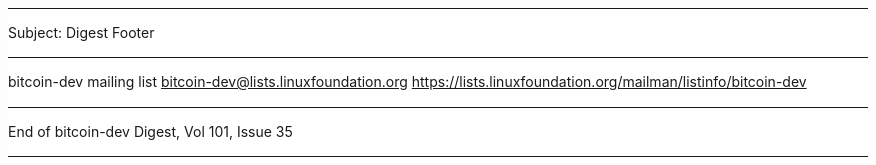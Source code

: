 ------------------------------

Subject: Digest Footer

_______________________________________________
bitcoin-dev mailing list
bitcoin-dev@lists.linuxfoundation.org
https://lists.linuxfoundation.org/mailman/listinfo/bitcoin-dev


------------------------------

End of bitcoin-dev Digest, Vol 101, Issue 35
********************************************
